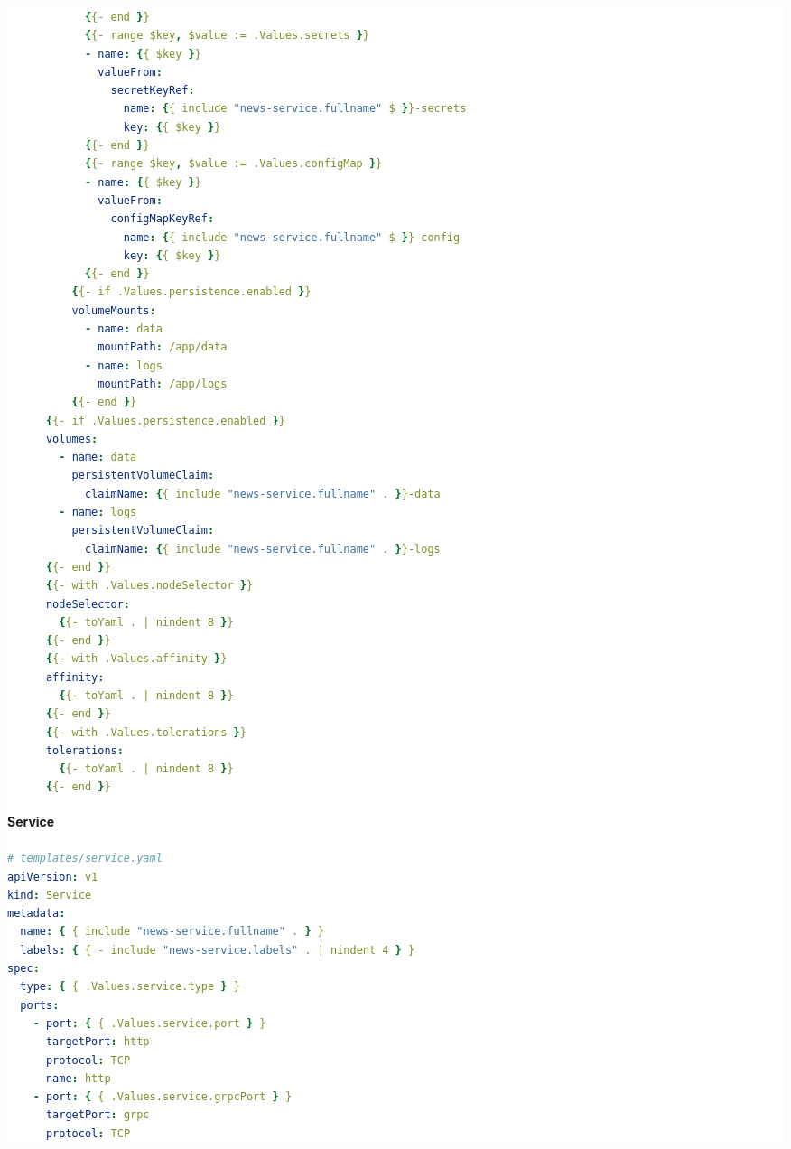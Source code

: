 ```yaml
            {{- end }}
            {{- range $key, $value := .Values.secrets }}
            - name: {{ $key }}
              valueFrom:
                secretKeyRef:
                  name: {{ include "news-service.fullname" $ }}-secrets
                  key: {{ $key }}
            {{- end }}
            {{- range $key, $value := .Values.configMap }}
            - name: {{ $key }}
              valueFrom:
                configMapKeyRef:
                  name: {{ include "news-service.fullname" $ }}-config
                  key: {{ $key }}
            {{- end }}
          {{- if .Values.persistence.enabled }}
          volumeMounts:
            - name: data
              mountPath: /app/data
            - name: logs
              mountPath: /app/logs
          {{- end }}
      {{- if .Values.persistence.enabled }}
      volumes:
        - name: data
          persistentVolumeClaim:
            claimName: {{ include "news-service.fullname" . }}-data
        - name: logs
          persistentVolumeClaim:
            claimName: {{ include "news-service.fullname" . }}-logs
      {{- end }}
      {{- with .Values.nodeSelector }}
      nodeSelector:
        {{- toYaml . | nindent 8 }}
      {{- end }}
      {{- with .Values.affinity }}
      affinity:
        {{- toYaml . | nindent 8 }}
      {{- end }}
      {{- with .Values.tolerations }}
      tolerations:
        {{- toYaml . | nindent 8 }}
      {{- end }}
```

#### Service

```yaml
# templates/service.yaml
apiVersion: v1
kind: Service
metadata:
  name: { { include "news-service.fullname" . } }
  labels: { { - include "news-service.labels" . | nindent 4 } }
spec:
  type: { { .Values.service.type } }
  ports:
    - port: { { .Values.service.port } }
      targetPort: http
      protocol: TCP
      name: http
    - port: { { .Values.service.grpcPort } }
      targetPort: grpc
      protocol: TCP
```